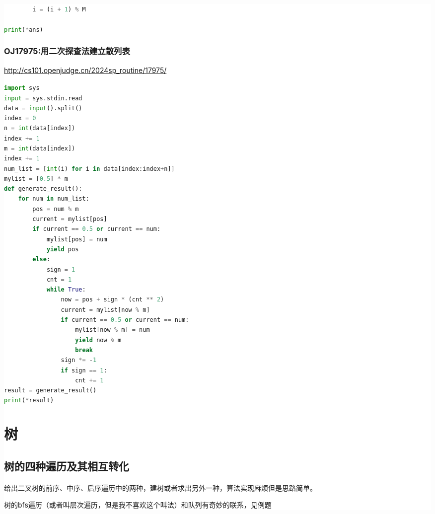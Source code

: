 ```python
        i = (i + 1) % M

print(*ans)
```

### OJ17975:用二次探查法建立散列表

http://cs101.openjudge.cn/2024sp_routine/17975/

```python
import sys
input = sys.stdin.read
data = input().split()
index = 0
n = int(data[index])
index += 1
m = int(data[index])
index += 1
num_list = [int(i) for i in data[index:index+n]]
mylist = [0.5] * m
def generate_result():
    for num in num_list:
        pos = num % m
        current = mylist[pos]
        if current == 0.5 or current == num:
            mylist[pos] = num
            yield pos
        else:
            sign = 1
            cnt = 1
            while True:
                now = pos + sign * (cnt ** 2)
                current = mylist[now % m]
                if current == 0.5 or current == num:
                    mylist[now % m] = num
                    yield now % m
                    break
                sign *= -1
                if sign == 1:
                    cnt += 1
result = generate_result()
print(*result)
```

# 树

## 树的四种遍历及其相互转化

给出二叉树的前序、中序、后序遍历中的两种，建树或者求出另外一种，算法实现麻烦但是思路简单。

树的bfs遍历（或者叫层次遍历，但是我不喜欢这个叫法）和队列有奇妙的联系，见例题
